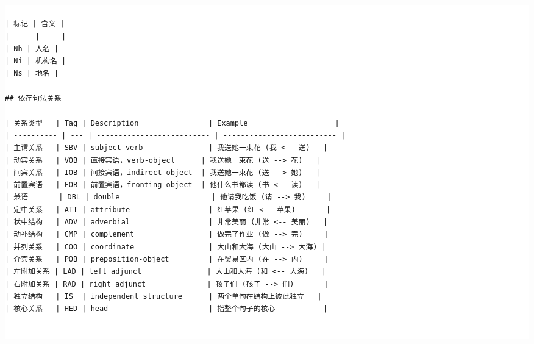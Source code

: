 ```

| 标记 | 含义 |
|------|-----|
| Nh | 人名 |
| Ni | 机构名 |
| Ns | 地名 |

## 依存句法关系

| 关系类型   | Tag | Description                | Example                    |
| ---------- | --- | -------------------------- | -------------------------- |
| 主谓关系   | SBV | subject-verb               | 我送她一束花 (我 <-- 送)   |
| 动宾关系   | VOB | 直接宾语，verb-object      | 我送她一束花 (送 --> 花)   |
| 间宾关系   | IOB | 间接宾语，indirect-object  | 我送她一束花 (送 --> 她)   |
| 前置宾语   | FOB | 前置宾语，fronting-object  | 他什么书都读 (书 <-- 读)   |
| 兼语       | DBL | double                     | 他请我吃饭 (请 --> 我)     |
| 定中关系   | ATT | attribute                  | 红苹果 (红 <-- 苹果)       |
| 状中结构   | ADV | adverbial                  | 非常美丽 (非常 <-- 美丽)   |
| 动补结构   | CMP | complement                 | 做完了作业 (做 --> 完)     |
| 并列关系   | COO | coordinate                 | 大山和大海 (大山 --> 大海) |
| 介宾关系   | POB | preposition-object         | 在贸易区内 (在 --> 内)     |
| 左附加关系 | LAD | left adjunct               | 大山和大海 (和 <-- 大海)   |
| 右附加关系 | RAD | right adjunct              | 孩子们 (孩子 --> 们)       |
| 独立结构   | IS  | independent structure      | 两个单句在结构上彼此独立   |
| 核心关系   | HED | head                       | 指整个句子的核心           |


